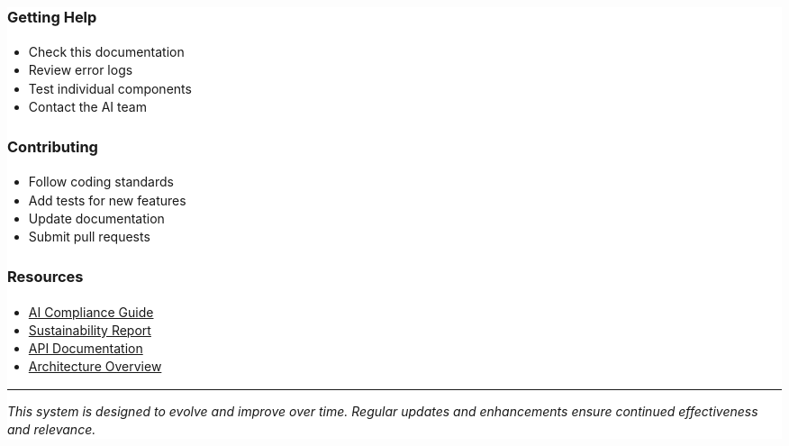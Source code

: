### Getting Help
- Check this documentation
- Review error logs
- Test individual components
- Contact the AI team

### Contributing
- Follow coding standards
- Add tests for new features
- Update documentation
- Submit pull requests

### Resources
- [AI Compliance Guide](AI_COMPLIANCE.md)
- [Sustainability Report](SUSTAINABILITY.md)
- [API Documentation](docs/api_reference.md)
- [Architecture Overview](ARCHITECTURE_OVERVIEW.md)

---

*This system is designed to evolve and improve over time. Regular updates and enhancements ensure continued effectiveness and relevance.*